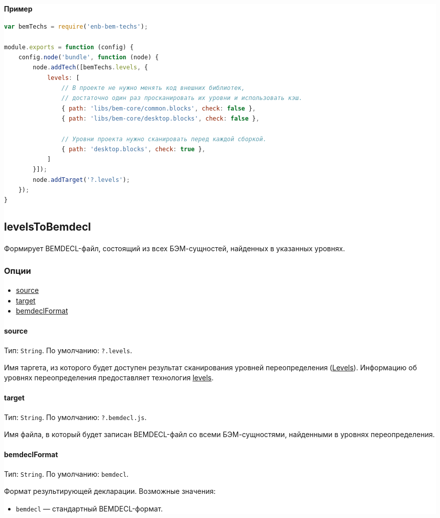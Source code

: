 **Пример**

```js
var bemTechs = require('enb-bem-techs');

module.exports = function (config) {
    config.node('bundle', function (node) {
        node.addTech([bemTechs.levels, {
            levels: [
                // В проекте не нужно менять код внешних библиотек,
                // достаточно один раз просканировать их уровни и использовать кэш.
                { path: 'libs/bem-core/common.blocks', check: false },
                { path: 'libs/bem-core/desktop.blocks', check: false },

                // Уровни проекта нужно сканировать перед каждой сборкой.
                { path: 'desktop.blocks', check: true },
            ]
        }]);
        node.addTarget('?.levels');
    });
}
```

levelsToBemdecl
---------------

Формирует BEMDECL-файл, состоящий из всех БЭМ-сущностей, найденных в указанных уровнях.

### Опции

* [source](#source)
* [target](#target-1)
* [bemdeclFormat](#bemdeclformat)

#### source

Тип: `String`. По умолчанию: `?.levels`.

Имя таргета, из которого будет доступен результат сканирования уровней переопределения ([Levels](../lib/levels/levels.js)). Информацию об уровнях переопределения предоставляет технология [levels](#levels).

#### target

Тип: `String`. По умолчанию: `?.bemdecl.js`.

Имя файла, в который будет записан BEMDECL-файл со всеми БЭМ-сущностями, найденными в уровнях переопределения.

#### bemdeclFormat

Тип: `String`. По умолчанию: `bemdecl`.

Формат результирующей декларации. Возможные значения:

* `bemdecl` — стандартный BEMDECL-формат.
